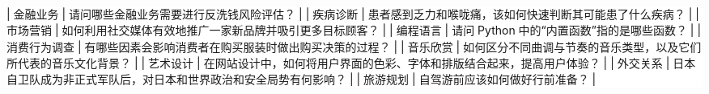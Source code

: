 | 金融业务                      | 请问哪些金融业务需要进行反洗钱风险评估？                                                                                                                                                                                                                                                                                                                                                                                                                                                                                                                                                                                                                 |
| 疾病诊断                      | 患者感到乏力和喉咙痛，该如何快速判断其可能患了什么疾病？                                                                                                                                                                                                                                                                                                                                                                                                                                                                                                                                                                                              |
| 市场营销                      | 如何利用社交媒体有效地推广一家新品牌并吸引更多目标顾客？                                                                                                                                                                                                                                                                                                                                                                                                                                                                                                                                                                                           |
| 编程语言                      | 请问 Python 中的“内置函数”指的是哪些函数？                                                                                                                                                                                                                                                                                                                                                                                                                                                                                                                                                                                                              |
| 消费行为调查                | 有哪些因素会影响消费者在购买服装时做出购买决策的过程？                                                                                                                                                                                                                                                                                                                                                                                                                                                                                                                                                                                         |
| 音乐欣赏                      | 如何区分不同曲调与节奏的音乐类型，以及它们所代表的音乐文化背景？                                                                                                                                                                                                                                                                                                                                                                                                                                                                                                                                                                                     |
| 艺术设计                      | 在网站设计中，如何将用户界面的色彩、字体和排版结合起来，提高用户体验？                                                                                                                                                                                                                                                                                                                                                                                                                                                                                                                                                                               |
| 外交关系                      | 日本自卫队成为非正式军队后，对日本和世界政治和安全局势有何影响？                                                                                                                                                                                                                                                                                                                                                                                                                                                                                                                                                                                    |
| 旅游规划                      | 自驾游前应该如何做好行前准备？                                                                                                                                                                                                                                                                                                                                                                                                                                                                                                                                                                                                                       |